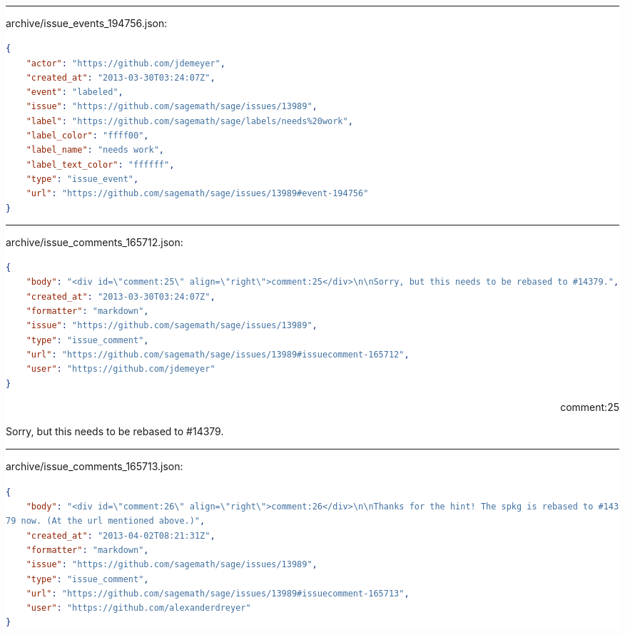 

---

archive/issue_events_194756.json:
```json
{
    "actor": "https://github.com/jdemeyer",
    "created_at": "2013-03-30T03:24:07Z",
    "event": "labeled",
    "issue": "https://github.com/sagemath/sage/issues/13989",
    "label": "https://github.com/sagemath/sage/labels/needs%20work",
    "label_color": "ffff00",
    "label_name": "needs work",
    "label_text_color": "ffffff",
    "type": "issue_event",
    "url": "https://github.com/sagemath/sage/issues/13989#event-194756"
}
```



---

archive/issue_comments_165712.json:
```json
{
    "body": "<div id=\"comment:25\" align=\"right\">comment:25</div>\n\nSorry, but this needs to be rebased to #14379.",
    "created_at": "2013-03-30T03:24:07Z",
    "formatter": "markdown",
    "issue": "https://github.com/sagemath/sage/issues/13989",
    "type": "issue_comment",
    "url": "https://github.com/sagemath/sage/issues/13989#issuecomment-165712",
    "user": "https://github.com/jdemeyer"
}
```

<div id="comment:25" align="right">comment:25</div>

Sorry, but this needs to be rebased to #14379.



---

archive/issue_comments_165713.json:
```json
{
    "body": "<div id=\"comment:26\" align=\"right\">comment:26</div>\n\nThanks for the hint! The spkg is rebased to #14379 now. (At the url mentioned above.)",
    "created_at": "2013-04-02T08:21:31Z",
    "formatter": "markdown",
    "issue": "https://github.com/sagemath/sage/issues/13989",
    "type": "issue_comment",
    "url": "https://github.com/sagemath/sage/issues/13989#issuecomment-165713",
    "user": "https://github.com/alexanderdreyer"
}
```
